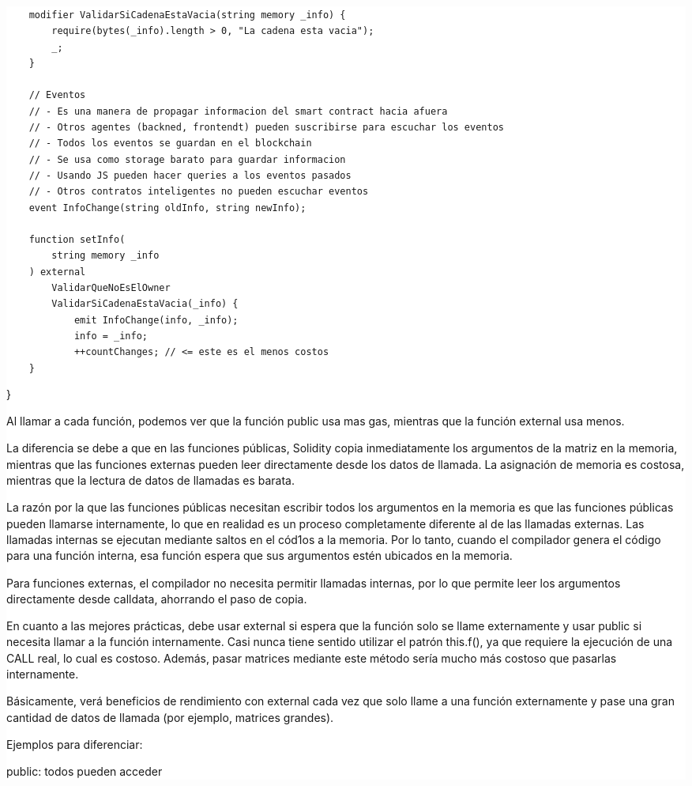         modifier ValidarSiCadenaEstaVacia(string memory _info) {
            require(bytes(_info).length > 0, "La cadena esta vacia");
            _;
        }

        // Eventos
        // - Es una manera de propagar informacion del smart contract hacia afuera
        // - Otros agentes (backned, frontendt) pueden suscribirse para escuchar los eventos
        // - Todos los eventos se guardan en el blockchain
        // - Se usa como storage barato para guardar informacion
        // - Usando JS pueden hacer queries a los eventos pasados
        // - Otros contratos inteligentes no pueden escuchar eventos
        event InfoChange(string oldInfo, string newInfo);

        function setInfo(
            string memory _info
        ) external  
            ValidarQueNoEsElOwner 
            ValidarSiCadenaEstaVacia(_info) {
                emit InfoChange(info, _info);
                info = _info;
                ++countChanges; // <= este es el menos costos
        }

}



Al llamar a cada función, podemos ver que la función public usa mas gas, mientras que la función external usa menos.

La diferencia se debe a que en las funciones públicas, Solidity copia inmediatamente los argumentos de la matriz en la memoria, mientras que las funciones externas pueden leer directamente desde los datos de llamada. La asignación de memoria es costosa, mientras que la lectura de datos de llamadas es barata.

La razón por la que las funciones públicas necesitan escribir todos los argumentos en la memoria es que las funciones públicas pueden llamarse internamente, lo que en realidad es un proceso completamente diferente al de las llamadas externas. Las llamadas internas se ejecutan mediante saltos en el cód1os a la memoria. Por lo tanto, cuando el compilador genera el código para una función interna, esa función espera que sus argumentos estén ubicados en la memoria.

Para funciones externas, el compilador no necesita permitir llamadas internas, por lo que permite leer los argumentos directamente desde calldata, ahorrando el paso de copia.

En cuanto a las mejores prácticas, debe usar external si espera que la función solo se llame externamente y usar public si necesita llamar a la función internamente. Casi nunca tiene sentido utilizar el patrón this.f(), ya que requiere la ejecución de una CALL real, lo cual es costoso. Además, pasar matrices mediante este método sería mucho más costoso que pasarlas internamente.

Básicamente, verá beneficios de rendimiento con external cada vez que solo llame a una función externamente y pase una gran cantidad de datos de llamada (por ejemplo, matrices grandes).

Ejemplos para diferenciar:

public: todos pueden acceder
